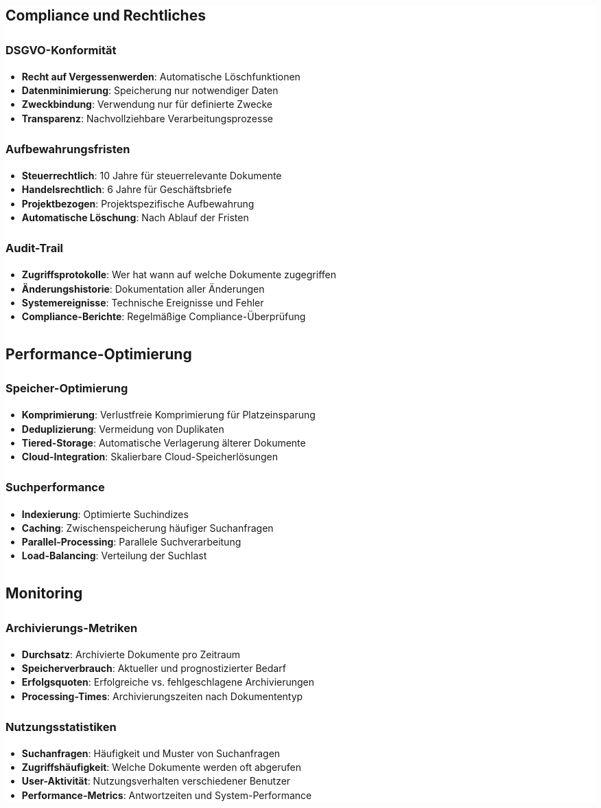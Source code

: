 ## Compliance und Rechtliches

### DSGVO-Konformität
- **Recht auf Vergessenwerden**: Automatische Löschfunktionen
- **Datenminimierung**: Speicherung nur notwendiger Daten
- **Zweckbindung**: Verwendung nur für definierte Zwecke
- **Transparenz**: Nachvollziehbare Verarbeitungsprozesse

### Aufbewahrungsfristen
- **Steuerrechtlich**: 10 Jahre für steuerrelevante Dokumente
- **Handelsrechtlich**: 6 Jahre für Geschäftsbriefe
- **Projektbezogen**: Projektspezifische Aufbewahrung
- **Automatische Löschung**: Nach Ablauf der Fristen

### Audit-Trail
- **Zugriffsprotokolle**: Wer hat wann auf welche Dokumente zugegriffen
- **Änderungshistorie**: Dokumentation aller Änderungen
- **Systemereignisse**: Technische Ereignisse und Fehler
- **Compliance-Berichte**: Regelmäßige Compliance-Überprüfung

## Performance-Optimierung

### Speicher-Optimierung
- **Komprimierung**: Verlustfreie Komprimierung für Platzeinsparung
- **Deduplizierung**: Vermeidung von Duplikaten
- **Tiered-Storage**: Automatische Verlagerung älterer Dokumente
- **Cloud-Integration**: Skalierbare Cloud-Speicherlösungen

### Suchperformance
- **Indexierung**: Optimierte Suchindizes
- **Caching**: Zwischenspeicherung häufiger Suchanfragen
- **Parallel-Processing**: Parallele Suchverarbeitung
- **Load-Balancing**: Verteilung der Suchlast

## Monitoring

### Archivierungs-Metriken
- **Durchsatz**: Archivierte Dokumente pro Zeitraum
- **Speicherverbrauch**: Aktueller und prognostizierter Bedarf
- **Erfolgsquoten**: Erfolgreiche vs. fehlgeschlagene Archivierungen
- **Processing-Times**: Archivierungszeiten nach Dokumententyp

### Nutzungsstatistiken
- **Suchanfragen**: Häufigkeit und Muster von Suchanfragen
- **Zugriffshäufigkeit**: Welche Dokumente werden oft abgerufen
- **User-Aktivität**: Nutzungsverhalten verschiedener Benutzer
- **Performance-Metrics**: Antwortzeiten und System-Performance
